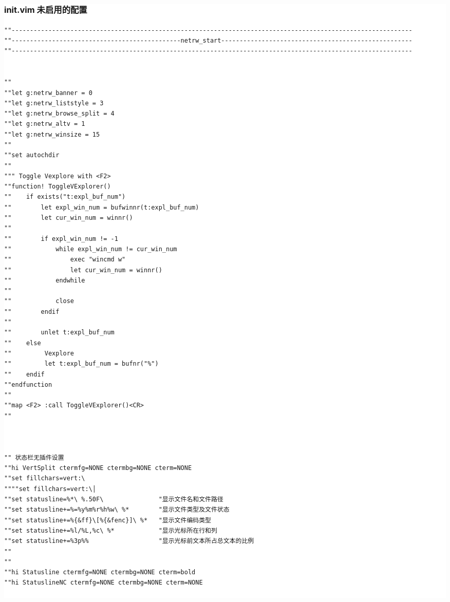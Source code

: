###### 

### init.vim 未启用的配置

```
""-------------------------------------------------------------------------------------------------------------
""----------------------------------------------netrw_start----------------------------------------------------
""-------------------------------------------------------------------------------------------------------------


""
""let g:netrw_banner = 0
""let g:netrw_liststyle = 3
""let g:netrw_browse_split = 4
""let g:netrw_altv = 1
""let g:netrw_winsize = 15
""
""set autochdir
""
""" Toggle Vexplore with <F2>
""function! ToggleVExplorer()
""    if exists("t:expl_buf_num")
""        let expl_win_num = bufwinnr(t:expl_buf_num)
""        let cur_win_num = winnr()
""
""        if expl_win_num != -1
""            while expl_win_num != cur_win_num
""                exec "wincmd w"
""                let cur_win_num = winnr()
""            endwhile
""
""            close
""        endif
""
""        unlet t:expl_buf_num
""    else
""         Vexplore
""         let t:expl_buf_num = bufnr("%")
""    endif
""endfunction
""
""map <F2> :call ToggleVExplorer()<CR>
""



"" 状态栏无插件设置
""hi VertSplit ctermfg=NONE ctermbg=NONE cterm=NONE
""set fillchars=vert:\ 
""""set fillchars=vert:\│
""set statusline=%*\ %.50F\               "显示文件名和文件路径
""set statusline+=%=%y%m%r%h%w\ %*        "显示文件类型及文件状态
""set statusline+=%{&ff}\[%{&fenc}]\ %*   "显示文件编码类型
""set statusline+=%l/%L,%c\ %*            "显示光标所在行和列
""set statusline+=%3p%%                   "显示光标前文本所占总文本的比例
""
""
""hi Statusline ctermfg=NONE ctermbg=NONE cterm=bold 
""hi StatuslineNC ctermfg=NONE ctermbg=NONE cterm=NONE


```